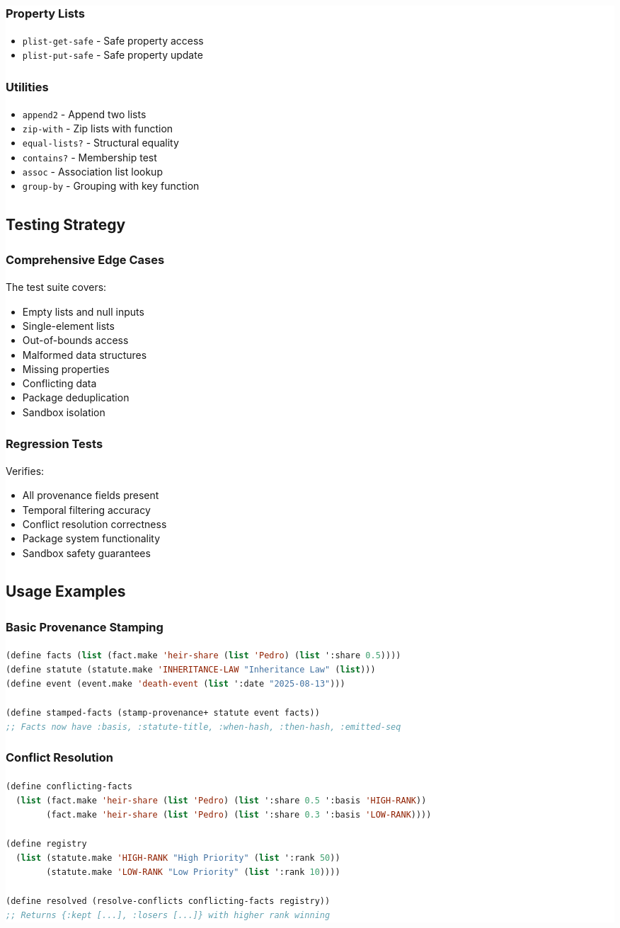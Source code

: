 ### Property Lists
- `plist-get-safe` - Safe property access
- `plist-put-safe` - Safe property update

### Utilities
- `append2` - Append two lists
- `zip-with` - Zip lists with function
- `equal-lists?` - Structural equality
- `contains?` - Membership test
- `assoc` - Association list lookup
- `group-by` - Grouping with key function

## Testing Strategy

### Comprehensive Edge Cases
The test suite covers:
- Empty lists and null inputs
- Single-element lists
- Out-of-bounds access
- Malformed data structures
- Missing properties
- Conflicting data
- Package deduplication
- Sandbox isolation

### Regression Tests
Verifies:
- All provenance fields present
- Temporal filtering accuracy
- Conflict resolution correctness
- Package system functionality
- Sandbox safety guarantees

## Usage Examples

### Basic Provenance Stamping
```lisp
(define facts (list (fact.make 'heir-share (list 'Pedro) (list ':share 0.5))))
(define statute (statute.make 'INHERITANCE-LAW "Inheritance Law" (list)))
(define event (event.make 'death-event (list ':date "2025-08-13")))

(define stamped-facts (stamp-provenance+ statute event facts))
;; Facts now have :basis, :statute-title, :when-hash, :then-hash, :emitted-seq
```

### Conflict Resolution
```lisp
(define conflicting-facts 
  (list (fact.make 'heir-share (list 'Pedro) (list ':share 0.5 ':basis 'HIGH-RANK))
        (fact.make 'heir-share (list 'Pedro) (list ':share 0.3 ':basis 'LOW-RANK))))

(define registry 
  (list (statute.make 'HIGH-RANK "High Priority" (list ':rank 50))
        (statute.make 'LOW-RANK "Low Priority" (list ':rank 10))))

(define resolved (resolve-conflicts conflicting-facts registry))
;; Returns {:kept [...], :losers [...]} with higher rank winning
```
